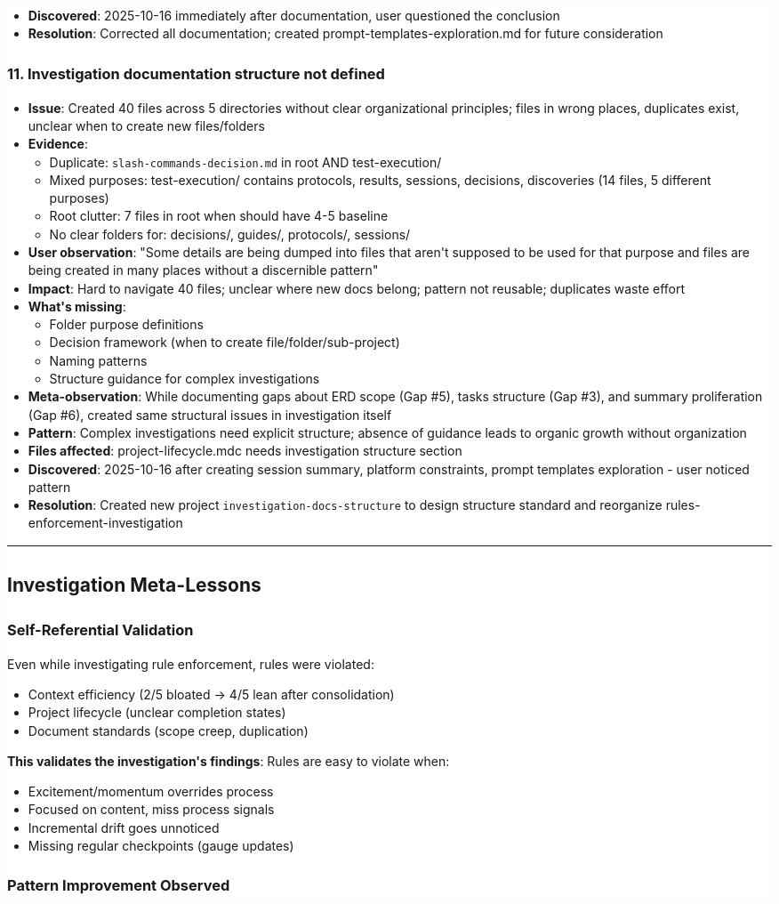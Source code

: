 - **Discovered**: 2025-10-16 immediately after documentation, user questioned the conclusion
- **Resolution**: Corrected all documentation; created prompt-templates-exploration.md for future consideration

### 11. Investigation documentation structure not defined

- **Issue**: Created 40 files across 5 directories without clear organizational principles; files in wrong places, duplicates exist, unclear when to create new files/folders
- **Evidence**: 
  - Duplicate: `slash-commands-decision.md` in root AND test-execution/
  - Mixed purposes: test-execution/ contains protocols, results, sessions, decisions, discoveries (14 files, 5 different purposes)
  - Root clutter: 7 files in root when should have 4-5 baseline
  - No clear folders for: decisions/, guides/, protocols/, sessions/
- **User observation**: "Some details are being dumped into files that aren't supposed to be used for that purpose and files are being created in many places without a discernible pattern"
- **Impact**: Hard to navigate 40 files; unclear where new docs belong; pattern not reusable; duplicates waste effort
- **What's missing**: 
  - Folder purpose definitions
  - Decision framework (when to create file/folder/sub-project)
  - Naming patterns
  - Structure guidance for complex investigations
- **Meta-observation**: While documenting gaps about ERD scope (Gap #5), tasks structure (Gap #3), and summary proliferation (Gap #6), created same structural issues in investigation itself
- **Pattern**: Complex investigations need explicit structure; absence of guidance leads to organic growth without organization
- **Files affected**: project-lifecycle.mdc needs investigation structure section
- **Discovered**: 2025-10-16 after creating session summary, platform constraints, prompt templates exploration - user noticed pattern
- **Resolution**: Created new project `investigation-docs-structure` to design structure standard and reorganize rules-enforcement-investigation

---

## Investigation Meta-Lessons

### Self-Referential Validation

Even while investigating rule enforcement, rules were violated:

- Context efficiency (2/5 bloated → 4/5 lean after consolidation)
- Project lifecycle (unclear completion states)
- Document standards (scope creep, duplication)

**This validates the investigation's findings**: Rules are easy to violate when:

- Excitement/momentum overrides process
- Focused on content, miss process signals
- Incremental drift goes unnoticed
- Missing regular checkpoints (gauge updates)

### Pattern Improvement Observed
